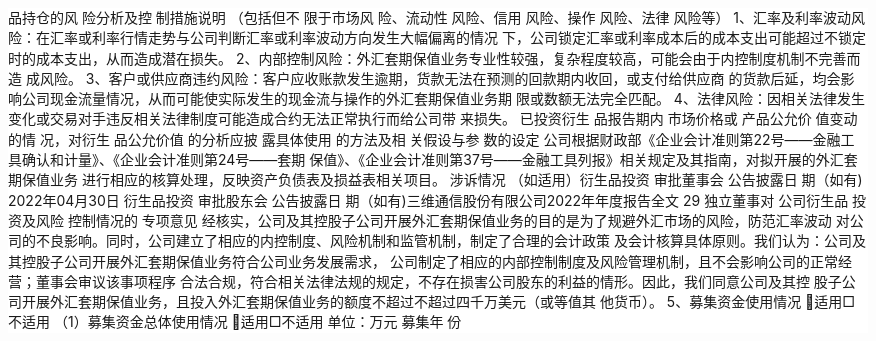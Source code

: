 品持仓的风
险分析及控
制措施说明
（包括但不
限于市场风
险、流动性
风险、信用
风险、操作
风险、法律
风险等）
1、汇率及利率波动风险：在汇率或利率行情走势与公司判断汇率或利率波动方向发生大幅偏离的情况
下，公司锁定汇率或利率成本后的成本支出可能超过不锁定时的成本支出，从而造成潜在损失。
2、内部控制风险：外汇套期保值业务专业性较强，复杂程度较高，可能会由于内控制度机制不完善而造
成风险。
3、客户或供应商违约风险：客户应收账款发生逾期，货款无法在预测的回款期内收回，或支付给供应商
的货款后延，均会影响公司现金流量情况，从而可能使实际发生的现金流与操作的外汇套期保值业务期
限或数额无法完全匹配。
4、法律风险：因相关法律发生变化或交易对手违反相关法律制度可能造成合约无法正常执行而给公司带
来损失。
已投资衍生
品报告期内
市场价格或
产品公允价
值变动的情
况，对衍生
品公允价值
的分析应披
露具体使用
的方法及相
关假设与参
数的设定
公司根据财政部《企业会计准则第22号——金融工具确认和计量》、《企业会计准则第24号——套期
保值》、《企业会计准则第37号——金融工具列报》相关规定及其指南，对拟开展的外汇套期保值业务
进行相应的核算处理，反映资产负债表及损益表相关项目。
涉诉情况
（如适用）衍生品投资
审批董事会
公告披露日
期（如有)
2022年04月30日
衍生品投资
审批股东会
公告披露日
期（如有)三维通信股份有限公司2022年年度报告全文
29
独立董事对
公司衍生品
投资及风险
控制情况的
专项意见
经核实，公司及其控股子公司开展外汇套期保值业务的目的是为了规避外汇市场的风险，防范汇率波动
对公司的不良影响。同时，公司建立了相应的内控制度、风险机制和监管机制，制定了合理的会计政策
及会计核算具体原则。我们认为：公司及其控股子公司开展外汇套期保值业务符合公司业务发展需求，
公司制定了相应的内部控制制度及风险管理机制，且不会影响公司的正常经营；董事会审议该事项程序
合法合规，符合相关法律法规的规定，不存在损害公司股东的利益的情形。因此，我们同意公司及其控
股子公司开展外汇套期保值业务，且投入外汇套期保值业务的额度不超过不超过四千万美元（或等值其
他货币）。
5、募集资金使用情况
适用□不适用
（1）募集资金总体使用情况
适用□不适用
单位：万元
募集年
份